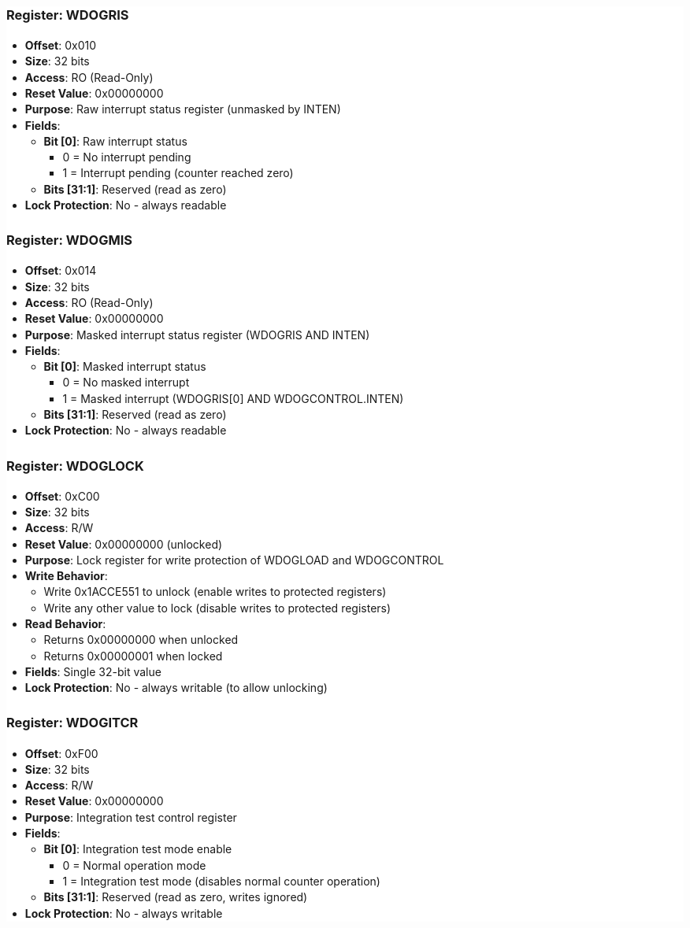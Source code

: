### Register: WDOGRIS
- **Offset**: 0x010
- **Size**: 32 bits
- **Access**: RO (Read-Only)
- **Reset Value**: 0x00000000
- **Purpose**: Raw interrupt status register (unmasked by INTEN)
- **Fields**:
  - **Bit [0]**: Raw interrupt status
    * 0 = No interrupt pending
    * 1 = Interrupt pending (counter reached zero)
  - **Bits [31:1]**: Reserved (read as zero)
- **Lock Protection**: No - always readable

### Register: WDOGMIS
- **Offset**: 0x014
- **Size**: 32 bits
- **Access**: RO (Read-Only)
- **Reset Value**: 0x00000000
- **Purpose**: Masked interrupt status register (WDOGRIS AND INTEN)
- **Fields**:
  - **Bit [0]**: Masked interrupt status
    * 0 = No masked interrupt
    * 1 = Masked interrupt (WDOGRIS[0] AND WDOGCONTROL.INTEN)
  - **Bits [31:1]**: Reserved (read as zero)
- **Lock Protection**: No - always readable

### Register: WDOGLOCK
- **Offset**: 0xC00
- **Size**: 32 bits
- **Access**: R/W
- **Reset Value**: 0x00000000 (unlocked)
- **Purpose**: Lock register for write protection of WDOGLOAD and WDOGCONTROL
- **Write Behavior**:
  - Write 0x1ACCE551 to unlock (enable writes to protected registers)
  - Write any other value to lock (disable writes to protected registers)
- **Read Behavior**:
  - Returns 0x00000000 when unlocked
  - Returns 0x00000001 when locked
- **Fields**: Single 32-bit value
- **Lock Protection**: No - always writable (to allow unlocking)

### Register: WDOGITCR
- **Offset**: 0xF00
- **Size**: 32 bits
- **Access**: R/W
- **Reset Value**: 0x00000000
- **Purpose**: Integration test control register
- **Fields**:
  - **Bit [0]**: Integration test mode enable
    * 0 = Normal operation mode
    * 1 = Integration test mode (disables normal counter operation)
  - **Bits [31:1]**: Reserved (read as zero, writes ignored)
- **Lock Protection**: No - always writable
